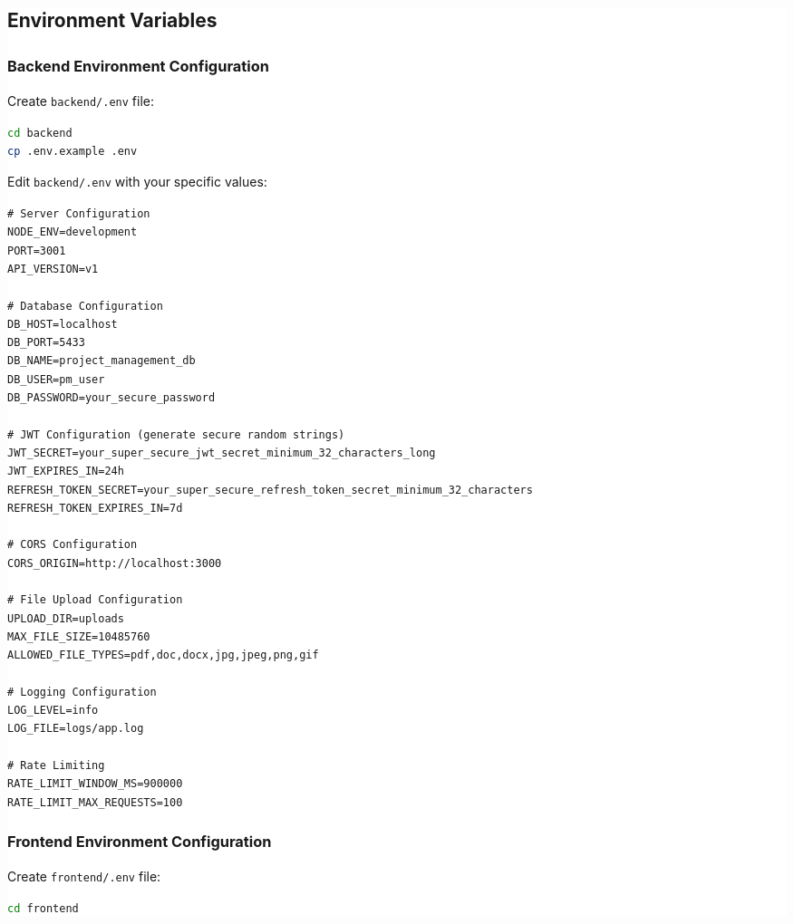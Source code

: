 ## Environment Variables

### Backend Environment Configuration

Create `backend/.env` file:
```bash
cd backend
cp .env.example .env
```

Edit `backend/.env` with your specific values:
```env
# Server Configuration
NODE_ENV=development
PORT=3001
API_VERSION=v1

# Database Configuration
DB_HOST=localhost
DB_PORT=5433
DB_NAME=project_management_db
DB_USER=pm_user
DB_PASSWORD=your_secure_password

# JWT Configuration (generate secure random strings)
JWT_SECRET=your_super_secure_jwt_secret_minimum_32_characters_long
JWT_EXPIRES_IN=24h
REFRESH_TOKEN_SECRET=your_super_secure_refresh_token_secret_minimum_32_characters
REFRESH_TOKEN_EXPIRES_IN=7d

# CORS Configuration
CORS_ORIGIN=http://localhost:3000

# File Upload Configuration
UPLOAD_DIR=uploads
MAX_FILE_SIZE=10485760
ALLOWED_FILE_TYPES=pdf,doc,docx,jpg,jpeg,png,gif

# Logging Configuration
LOG_LEVEL=info
LOG_FILE=logs/app.log

# Rate Limiting
RATE_LIMIT_WINDOW_MS=900000
RATE_LIMIT_MAX_REQUESTS=100
```

### Frontend Environment Configuration

Create `frontend/.env` file:
```bash
cd frontend
```
